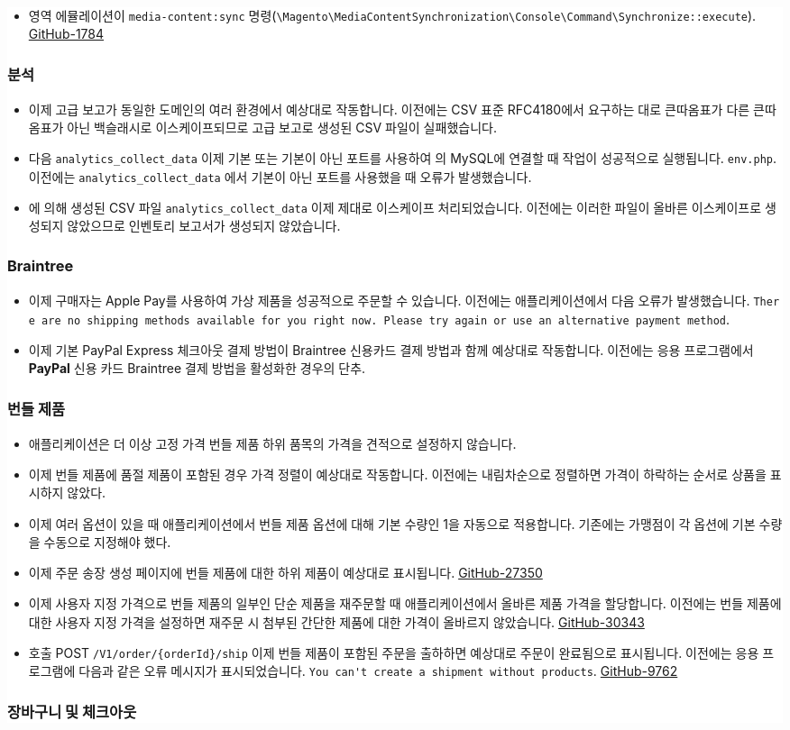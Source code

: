 

* 영역 에뮬레이션이 `media-content:sync` 명령(`\Magento\MediaContentSynchronization\Console\Command\Synchronize::execute`). [GitHub-1784](https://github.com/magento/adobe-stock-integration/issues/1784)

### 분석



* 이제 고급 보고가 동일한 도메인의 여러 환경에서 예상대로 작동합니다. 이전에는 CSV 표준 RFC4180에서 요구하는 대로 큰따옴표가 다른 큰따옴표가 아닌 백슬래시로 이스케이프되므로 고급 보고로 생성된 CSV 파일이 실패했습니다.



* 다음 `analytics_collect_data` 이제 기본 또는 기본이 아닌 포트를 사용하여 의 MySQL에 연결할 때 작업이 성공적으로 실행됩니다. `env.php`. 이전에는 `analytics_collect_data` 에서 기본이 아닌 포트를 사용했을 때 오류가 발생했습니다.



* 에 의해 생성된 CSV 파일 `analytics_collect_data` 이제 제대로 이스케이프 처리되었습니다. 이전에는 이러한 파일이 올바른 이스케이프로 생성되지 않았으므로 인벤토리 보고서가 생성되지 않았습니다.

### Braintree

* 이제 구매자는 Apple Pay를 사용하여 가상 제품을 성공적으로 주문할 수 있습니다. 이전에는 애플리케이션에서 다음 오류가 발생했습니다. `There are no shipping methods available for you right now. Please try again or use an alternative payment method`.

* 이제 기본 PayPal Express 체크아웃 결제 방법이 Braintree 신용카드 결제 방법과 함께 예상대로 작동합니다. 이전에는 응용 프로그램에서 **PayPal** 신용 카드 Braintree 결제 방법을 활성화한 경우의 단추.

### 번들 제품



* 애플리케이션은 더 이상 고정 가격 번들 제품 하위 품목의 가격을 견적으로 설정하지 않습니다.



* 이제 번들 제품에 품절 제품이 포함된 경우 가격 정렬이 예상대로 작동합니다. 이전에는 내림차순으로 정렬하면 가격이 하락하는 순서로 상품을 표시하지 않았다.



* 이제 여러 옵션이 있을 때 애플리케이션에서 번들 제품 옵션에 대해 기본 수량인 1을 자동으로 적용합니다. 기존에는 가맹점이 각 옵션에 기본 수량을 수동으로 지정해야 했다.



* 이제 주문 송장 생성 페이지에 번들 제품에 대한 하위 제품이 예상대로 표시됩니다. [GitHub-27350](https://github.com/magento/magento2/issues/27350)



* 이제 사용자 지정 가격으로 번들 제품의 일부인 단순 제품을 재주문할 때 애플리케이션에서 올바른 제품 가격을 할당합니다. 이전에는 번들 제품에 대한 사용자 지정 가격을 설정하면 재주문 시 첨부된 간단한 제품에 대한 가격이 올바르지 않았습니다. [GitHub-30343](https://github.com/magento/magento2/issues/30343)



* 호출 POST `/V1/order/{orderId}/ship` 이제 번들 제품이 포함된 주문을 출하하면 예상대로 주문이 완료됨으로 표시됩니다. 이전에는 응용 프로그램에 다음과 같은 오류 메시지가 표시되었습니다. `You can't create a shipment without products`. [GitHub-9762](https://github.com/magento/magento2/issues/9762)

### 장바구니 및 체크아웃


